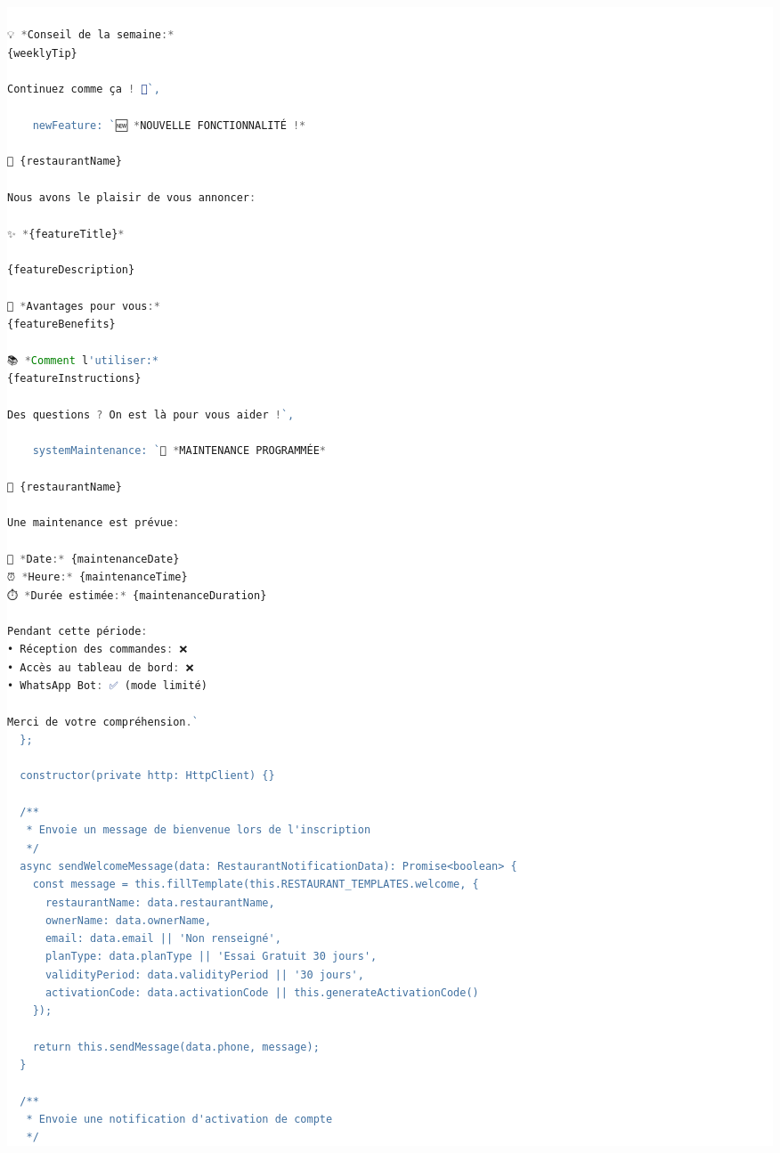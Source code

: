 ```typescript

💡 *Conseil de la semaine:*
{weeklyTip}

Continuez comme ça ! 🚀`,

    newFeature: `🆕 *NOUVELLE FONCTIONNALITÉ !*

🏪 {restaurantName}

Nous avons le plaisir de vous annoncer:

✨ *{featureTitle}*

{featureDescription}

🎯 *Avantages pour vous:*
{featureBenefits}

📚 *Comment l'utiliser:*
{featureInstructions}

Des questions ? On est là pour vous aider !`,

    systemMaintenance: `🔧 *MAINTENANCE PROGRAMMÉE*

🏪 {restaurantName}

Une maintenance est prévue:

📅 *Date:* {maintenanceDate}
⏰ *Heure:* {maintenanceTime}
⏱️ *Durée estimée:* {maintenanceDuration}

Pendant cette période:
• Réception des commandes: ❌
• Accès au tableau de bord: ❌
• WhatsApp Bot: ✅ (mode limité)

Merci de votre compréhension.`
  };

  constructor(private http: HttpClient) {}

  /**
   * Envoie un message de bienvenue lors de l'inscription
   */
  async sendWelcomeMessage(data: RestaurantNotificationData): Promise<boolean> {
    const message = this.fillTemplate(this.RESTAURANT_TEMPLATES.welcome, {
      restaurantName: data.restaurantName,
      ownerName: data.ownerName,
      email: data.email || 'Non renseigné',
      planType: data.planType || 'Essai Gratuit 30 jours',
      validityPeriod: data.validityPeriod || '30 jours',
      activationCode: data.activationCode || this.generateActivationCode()
    });

    return this.sendMessage(data.phone, message);
  }

  /**
   * Envoie une notification d'activation de compte
   */
```